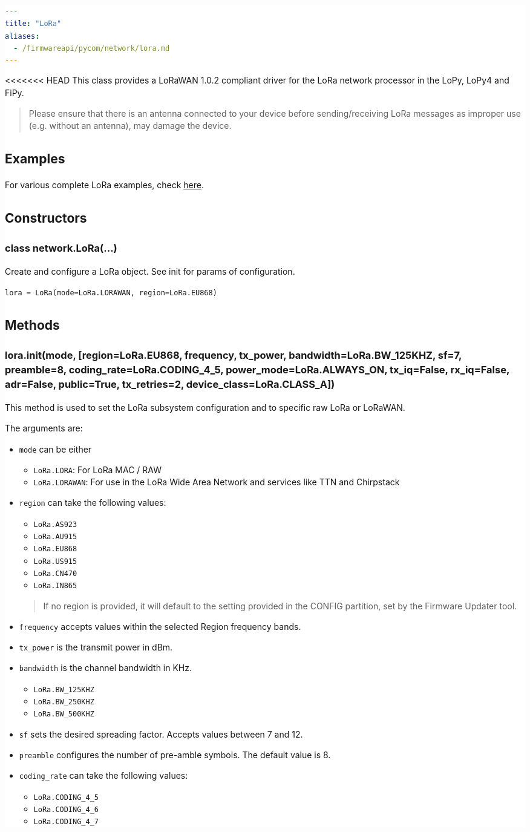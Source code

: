 ```yaml
---
title: "LoRa"
aliases:
  - /firmwareapi/pycom/network/lora.md
---
```

<<<<<<< HEAD
This class provides a LoRaWAN 1.0.2 compliant driver for the LoRa network processor in the LoPy, LoPy4 and FiPy.

> Please ensure that there is an antenna connected to your device before sending/receiving LoRa messages as improper use (e.g. without an antenna), may damage the device.

## Examples

For various complete LoRa examples, check [here](/tutorials/networks/lora/).

## Constructors

### class network.LoRa(...)

Create and configure a LoRa object. See init for params of configuration.

```python
lora = LoRa(mode=LoRa.LORAWAN, region=LoRa.EU868)
```

## Methods

### lora.init(mode, [region=LoRa.EU868, frequency, tx_power, bandwidth=LoRa.BW_125KHZ, sf=7, preamble=8, coding_rate=LoRa.CODING_4_5, power_mode=LoRa.ALWAYS_ON, tx_iq=False, rx_iq=False, adr=False, public=True, tx_retries=2, device_class=LoRa.CLASS_A])

This method is used to set the LoRa subsystem configuration and to specific raw LoRa or LoRaWAN.

The arguments are:

* `mode` can be either 
    * `LoRa.LORA`: For LoRa MAC / RAW
    * `LoRa.LORAWAN`: For use in the LoRa Wide Area Network and services like TTN and Chirpstack
* `region` can take the following values: 
    * `LoRa.AS923`
    * `LoRa.AU915`
    * `LoRa.EU868`
    * `LoRa.US915`
    * `LoRa.CN470`
    * `LoRa.IN865`

    > If no region is provided, it will default to the setting provided in the CONFIG partition, set by the Firmware Updater tool.
* `frequency` accepts values within the selected Region frequency bands.
* `tx_power` is the transmit power in dBm. 
* `bandwidth` is the channel bandwidth in KHz. 
    * `LoRa.BW_125KHZ`
    * `LoRa.BW_250KHZ`
    * `LoRa.BW_500KHZ`
* `sf` sets the desired spreading factor. Accepts values between 7 and 12.
* `preamble` configures the number of pre-amble symbols. The default value is 8.
* `coding_rate` can take the following values: 
    * `LoRa.CODING_4_5`
    * `LoRa.CODING_4_6`
    * `LoRa.CODING_4_7`